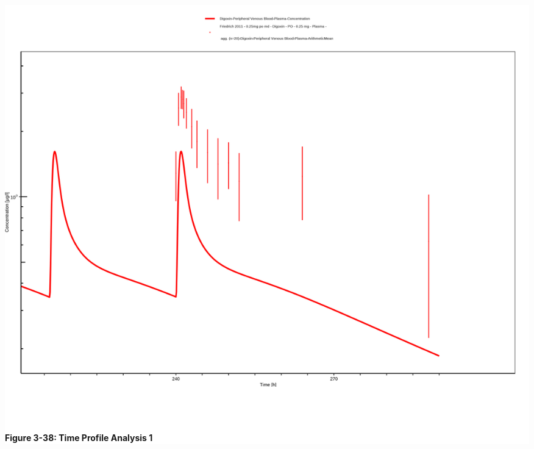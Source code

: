![](images/006_section_results-and-discussion/009_section_ct-profiles-model-building/35_time_profile_plot_Digoxin_Digoxin_po_MD__0_25_mg.png)


<br>
<br>



<a id="figure-3-38"></a>

**Figure 3-38: Time Profile Analysis 1**

